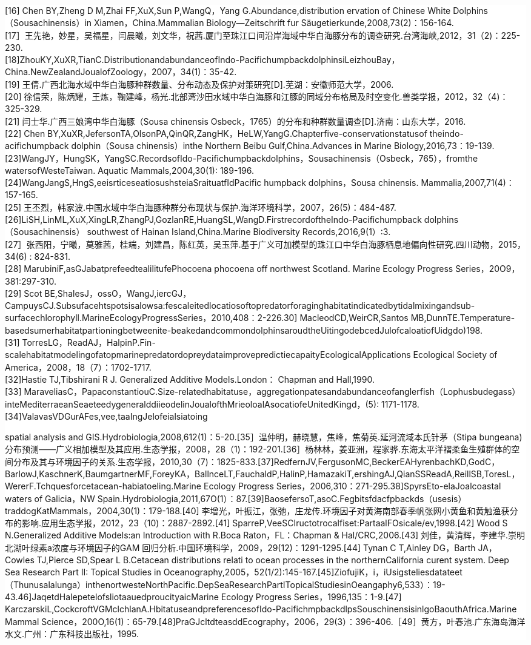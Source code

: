 [16] Chen BY,Zheng D M,Zhai FF,XuX,Sun P,WangQ，Yang G.Abundance,distribution ervation of Chinese White Dolphins （Sousachinensis）in Xiamen，China.Mammalian Biology—Zeitschrift fur Säugetierkunde,2008,73(2)：156-164.  
[17］王先艳，妙星，吴福星，闫晨曦，刘文华，祝茜.厦门至珠江口间沿岸海域中华白海豚分布的调查研究.台湾海峡,2012，31（2)：225-230.  
[18]ZhouKY,XuXR,TianC.DistributionandabundanceofIndo-PacifichumpbackdolphinsiLeizhouBay，China.NewZealandJoualofZoology，2007，34(1)：35-42.  
[19] 王倩.广西北海水域中华白海豚种群数量、分布动态及保护对策研究[D].芜湖：安徽师范大学，2006.  
[20] 徐信荣，陈炳耀，王炼，鞠建峰，杨光.北部湾沙田水域中华白海豚和江豚的同域分布格局及时空变化.兽类学报，2012，32（4)：325-329.  
[21] 闫士华.广西三娘湾中华白海豚（Sousa chinensis Osbeck，1765）的分布和种群数量调查[D].济南：山东大学，2016.  
[22] Chen BY,XuXR,JefersonTA,OlsonPA,QinQR,ZangHK，HeLW,YangG.Chapterfive-conservationstatusof theindo-acifichumpback dolphin（Sousa chinensis）inthe Northern Beibu Gulf,China.Advances in Marine Biology,2016,73：19-139.  
[23]WangJY，HungSK，YangSC.RecordsofIdo-Pacifichumpbackdolphins，Sousachinensis（Osbeck，765），fromthe watersofWesteTaiwan. Aquatic Mammals,2004,30(1): 189-196.  
[24]WangJangS,HngS,eeisrticeseatiosushsteiaSraituatfIdPacific humpback dolphins，Sousa chinensis. Mammalia,2007,71(4)：157-165.  
[25] 王丕烈，韩家波.中国水域中华白海豚种群分布现状与保护.海洋环境科学，2007，26(5)：484-487.  
[26]LiSH,LinML,XuX,XingLR,ZhangPJ,GozlanRE,HuangSL,WangD.FirstrecordoftheIndo-Pacifichumpback dolphins（Sousachinensis） southwest of Hainan Island,China.Marine Biodiversity Records,2O16,9(1）:3.  
[27］张西阳，宁曦，莫雅茜，桂端，刘建昌，陈红英，吴玉萍.基于广义可加模型的珠江口中华白海豚栖息地偏向性研究.四川动物，2015，34(6) : 824-831.  
[28] MarubiniF,asGJabatprefeedtealilitufePhocoena phocoena off northwest Scotland. Marine Ecology Progress Series，20O9，381:297-310.  
[29] Scot BE,ShalesJ，ossO，WangJ,iercGJ，CampuysCJ.Subsufacehtspotsisalowsa:fescaleitedlocatiosoftopredatorforaginghabitatindicatedbytidalmixingandsub-surfacechlorophyll.MarineEcologyProgressSeries，2010,408：2-226.30] MacleodCD,WeirCR,Santos MB,DunnTE.Temperature-basedsumerhabitatpartioningbetweenite-beakedandcommondolphinsaroudtheUitingodebcedJulofcaloatiofUidgdo)198.  
[31] TorresLG，ReadAJ，HalpinP.Fin-scalehabitatmodelingofatopmarinepredatordopreydataimprovepredictiecapaityEcologicalApplications Ecological Society of America，2008，18（7）：1702-1717.  
[32]Hastie TJ,Tibshirani R J. Generalized Additive Models.London： Chapman and Hall,1990.  
[33] MaraveliasC，PapaconstantiouC.Size-relatedhabitatuse，aggregationpatesandabundanceofanglerfish（Lophusbudegass）inteMediterraeanSeaeteedygeneralddiieodelinJoualofthMrieoloalAsocatiofeUnitedKingd，(5): 1171-1178.  
[34]ValavasVDGurAFes,vee,taaIngJelofeialsiatoing

spatial analysis and GIS.Hydrobiologia,2008,612(1)：5-20.[35］温仲明，赫晓慧，焦峰，焦菊英.延河流域本氏针茅（Stipa bungeana)分布预测——广义相加模型及其应用.生态学报，2008，28（1)：192-201.[36］杨林林，姜亚洲，程家骅.东海太平洋褶柔鱼生殖群体的空间分布及其与环境因子的关系.生态学报，2010,30（7)：1825-833.[37]RedfernJV,FergusonMC,BeckerEAHyrenbachKD,GodC，BarlowJ,KaschnerK,BaumgartnerMF,ForeyKA，BallnceLT,FauchaldP,HalinP,HamazakiT,ershingAJ,QianSSReadA,ReillSB,ToresL，WererF.Tchquesforcetacean-habiatoeling.Marine Ecology Progress Series，2006,310：271-295.38]SpyrsEto-elaJoalcoastal waters of Galicia，NW Spain.Hydrobiologia,2011,67O(1）：87.[39]BaosefersoT,asoC.Fegbitsfdacfpbackds（usesis）traddogKatMammals，2004,30(1)：179-188.[40] 李增光，叶振江，张弛，庄龙传.环境因子对黄海南部春季帆张网小黄鱼和黄触渔获分布的影响.应用生态学报，2012，23（10)：2887-2892.[41] SparreP,VeeSCIructotrocalfiset:PartaalFOsicale/ev,1998.[42] Wood S N.Generalized Additive Models:an Introduction with R.Boca Raton，FL：Chapman & Hal/CRC,2006.[43] 刘佳，黄清辉，李建华.崇明北湖叶绿素a浓度与环境因子的GAM 回归分析.中国环境科学，2009，29(12)：1291-1295.[44] Tynan C T,Ainley DG，Barth JA，Cowles TJ,Pierce SD,Spear L B.Cetacean distributions relati to ocean processes in the northernCalifornia curent system. Deep Sea Research Part II: Topical Studies in Oceanography,2005，52(1/2):145-167.[45]ZiofujiK，i，iUsigsteliesdatateet（Thunusalalunga）inthenortwesteNorthPacific.DepSeaResearchPartITopicalStudiesinOeangaphy6,533）：19-43.46]JaqetdHalepetelofsliotaauedproucityaicMarine Ecology Progress Series，1996,135：1-9.[47] KarczarskiL,CockcroftVGMclchlanA.HbitatuseandpreferencesofIdo-PacifichmpbackdlpsSouschinensisinlgoBaouthAfrica.Marine Mammal Science，200O,16(1)：65-79.[48]PraGJcltdteasddEcography，2006，29(3）：396-406.［49］黄方，叶春池.广东海岛海洋水文.广州：广东科技出版社，1995.